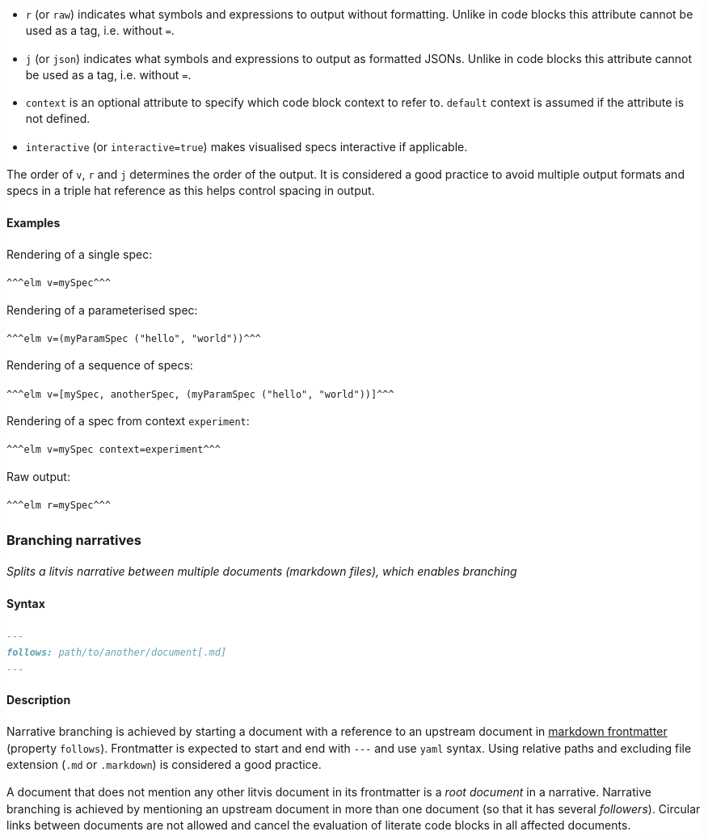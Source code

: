 - `r` (or `raw`) indicates what symbols and expressions to output without formatting.
  Unlike in code blocks this attribute cannot be used as a tag, i.e. without `=`.

- `j` (or `json`) indicates what symbols and expressions to output as formatted JSONs.
  Unlike in code blocks this attribute cannot be used as a tag, i.e. without `=`.

- `context` is an optional attribute to specify which code block context to refer to.
  `default` context is assumed if the attribute is not defined.

- `interactive` (or `interactive=true`) makes visualised specs interactive if applicable.

The order of `v`, `r` and `j` determines the order of the output.
It is considered a good practice to avoid multiple output formats and specs in a triple hat reference as this helps control spacing in output.

#### Examples

Rendering of a single spec:

`^^^elm v=mySpec^^^`

Rendering of a parameterised spec:

`^^^elm v=(myParamSpec ("hello", "world"))^^^`

Rendering of a sequence of specs:

`^^^elm v=[mySpec, anotherSpec, (myParamSpec ("hello", "world"))]^^^`

Rendering of a spec from context `experiment`:

`^^^elm v=mySpec context=experiment^^^`

Raw output:

`^^^elm r=mySpec^^^`

### Branching narratives

_Splits a litvis narrative between multiple documents (markdown files), which enables branching_

#### Syntax

```markdown
---
follows: path/to/another/document[.md]
---
```

#### Description

Narrative branching is achieved by starting a document with a reference to an upstream document in [markdown frontmatter](https://jekyllrb.com/docs/frontmatter/) (property `follows`).
Frontmatter is expected to start and end with `---` and use `yaml` syntax.
Using relative paths and excluding file extension (`.md` or `.markdown`) is considered a good practice.

A document that does not mention any other litvis document in its frontmatter is a _root document_ in a narrative.
Narrative branching is achieved by mentioning an upstream document in more than one document (so that it has several _followers_).
Circular links between documents are not allowed and cancel the evaluation of literate code blocks in all affected documents.

